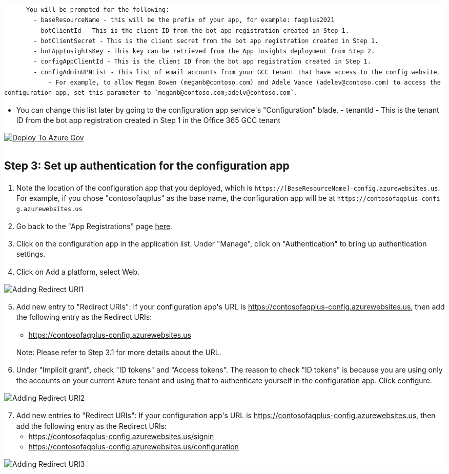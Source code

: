 		- You will be prompted for the following:
			- baseResourceName - this will be the prefix of your app, for example: faqplus2021
			- botClientId - This is the client ID from the bot app registration created in Step 1.
			- botClientSecret - This is the client secret from the bot app registration created in Step 1.
			- botAppInsightsKey - This key can be retrieved from the App Insights deployment from Step 2.
			- configAppClientId - This is the client ID from the bot app registration created in Step 1.
			- configAdminUPNList - This list of email accounts from your GCC tenant that have access to the config website.
				- For example, to allow Megan Bowen (meganb@contoso.com) and Adele Vance (adelev@contoso.com) to access the configuration app, set this parameter to `meganb@contoso.com;adelv@contoso.com`.
* You can change this list later by going to the configuration app service's "Configuration" blade.
			- tenantId - This is the tenant ID from the bot app registration created in Step 1 in the Office 365 GCC tenant

[![Deploy To Azure Gov](https://raw.githubusercontent.com/Azure/azure-quickstart-templates/master/1-CONTRIBUTION-GUIDE/images/deploytoazure.svg?sanitize=true)](https://portal.azure.com/#create/Microsoft.Template/uri/https%3A%2F%2Fraw.githubusercontent.com%2FOfficeDev%2Fmicrosoft-teams-apps-faqplus-hybrid%2Fmaster%2FDeployment%2Fazuredeploy-gcc-h.json)

## Step 3: Set up authentication for the configuration app

1. Note the location of the configuration app that you deployed, which is `https://[BaseResourceName]-config.azurewebsites.us`. For example, if you chose "contosofaqplus" as the base name, the configuration app will be at `https://contosofaqplus-config.azurewebsites.us`

2. Go back to the "App Registrations" page [here](https://portal.azure.com/#blade/Microsoft_AAD_IAM/ActiveDirectoryMenuBlade/RegisteredAppsPreview).

3. Click on the configuration app in the application list. Under "Manage", click on "Authentication" to bring up authentication settings.

4. Click on Add a platform, select Web.

![Adding Redirect URI1](https://github.com/OfficeDev/microsoft-teams-apps-faqplus/wiki/Images/AuthenticationImage1.png)

5. Add new entry to "Redirect URIs":
	If your configuration app's URL is https://contosofaqplus-config.azurewebsites.us, then add the following entry as the Redirect URIs:
	- https://contosofaqplus-config.azurewebsites.us

	Note: Please refer to Step 3.1 for more details about the URL. 

6. Under "Implicit grant", check "ID tokens" and "Access tokens". The reason to check "ID tokens" is because you are using only the accounts on your current Azure tenant and using that to authenticate yourself in the configuration app. Click configure.

![Adding Redirect URI2](https://github.com/OfficeDev/microsoft-teams-apps-faqplus/wiki/Images/AuthenticationImage2.png)

7. Add new entries to "Redirect URIs":
	If your configuration app's URL is https://contosofaqplus-config.azurewebsites.us, then add the following entry as the Redirect URIs:
	- https://contosofaqplus-config.azurewebsites.us/signin
	- https://contosofaqplus-config.azurewebsites.us/configuration

![Adding Redirect URI3](https://github.com/OfficeDev/microsoft-teams-apps-faqplus/wiki/Images/AuthenticationImage3.png)
